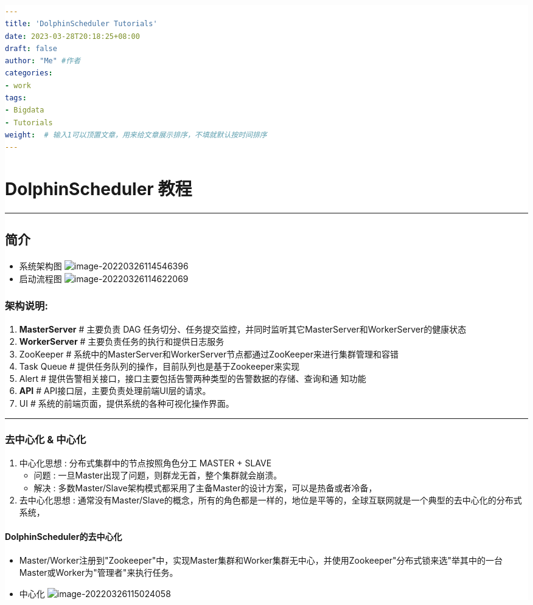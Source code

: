 ```yaml
---
title: 'DolphinScheduler Tutorials'
date: 2023-03-28T20:18:25+08:00
draft: false
author: "Me" #作者
categories: 
- work
tags: 
- Bigdata
- Tutorials
weight:  # 输入1可以顶置文章，用来给文章展示排序，不填就默认按时间排序
---
```

# DolphinScheduler 教程

---

## 简介

- 系统架构图
![image-20220326114546396](https://homjay.oss-cn-shanghai.aliyuncs.com/image-20220326114546396.png)
- 启动流程图
![image-20220326114622069](https://homjay.oss-cn-shanghai.aliyuncs.com/image-20220326114622069.png)
### 架构说明:
1. **MasterServer** # 主要负责 DAG 任务切分、任务提交监控，并同时监听其它MasterServer和WorkerServer的健康状态
2. **WorkerServer** # 主要负责任务的执行和提供日志服务
3. ZooKeeper # 系统中的MasterServer和WorkerServer节点都通过ZooKeeper来进行集群管理和容错
4. Task Queue # 提供任务队列的操作，目前队列也是基于Zookeeper来实现
5. Alert # 提供告警相关接口，接口主要包括告警两种类型的告警数据的存储、查询和通	知功能
6. **API** # API接口层，主要负责处理前端UI层的请求。
7. UI # 系统的前端页面，提供系统的各种可视化操作界面。

---

### 去中心化 & 中心化
1. 中心化思想 : 分布式集群中的节点按照角色分工 MASTER + SLAVE
   - 问题 : 一旦Master出现了问题，则群龙无首，整个集群就会崩溃。
   - 解决 : 多数Master/Slave架构模式都采用了主备Master的设计方案，可以是热备或者冷备，
2. 去中心化思想 : 通常没有Master/Slave的概念，所有的角色都是一样的，地位是平等的，全球互联网就是一个典型的去中心化的分布式系统，

	
#### DolphinScheduler的去中心化
- Master/Worker注册到"Zookeeper"中，实现Master集群和Worker集群无中心，并使用Zookeeper"分布式锁来选"举其中的一台Master或Worker为"管理者"来执行任务。

- 中心化
![image-20220326115024058](https://homjay.oss-cn-shanghai.aliyuncs.com/image-20220326115024058.png)
